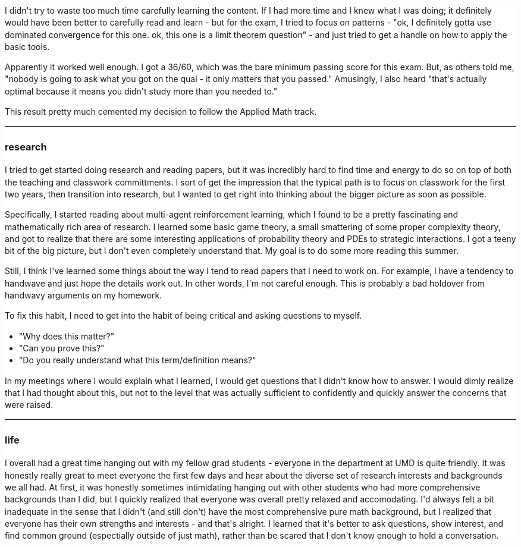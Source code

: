 I didn't try to waste too much time carefully learning the content. If I had more time and I knew what I was doing; it definitely would have been better to carefully read and learn - but for the exam, I tried to focus on patterns - "ok, I definitely gotta use dominated convergence for this one. ok, this one is a limit theorem question" - and just tried to get a handle on how to apply the basic tools.

Apparently it worked well enough. I got a 36/60, which was the bare minimum passing score for this exam.  But, as others told me, "nobody is going to ask what you got on the qual - it only matters that you passed." Amusingly, I also heard "that's actually optimal because it means you didn't study more than you needed to."

This result pretty much cemented my decision to follow the Applied Math track.

---

### research

I tried to get started doing research and reading papers, but it was incredibly hard to find time and energy to do so on top of both the teaching and classwork committments. I sort of get the impression that the typical path is to focus on classwork for the first two years, then transition into research, but I wanted to get right into thinking about the bigger picture as soon as possible. 

Specifically, I started reading about multi-agent reinforcement learning, which I found to be a pretty fascinating and mathematically rich area of research. I learned some basic game theory, a small smattering of some proper complexity theory, and got to realize that there are some interesting applications of probability theory and PDEs to strategic interactions. I got a teeny bit of the big picture, but I don't even completely understand that. My goal is to do some more reading this summer.

Still, I think I've learned some things about the way I tend to read papers that I need to work on. For example, I have a tendency to handwave and just hope the details work out. In other words, I'm not careful enough. This is probably a bad holdover from handwavy arguments on my homework. 

To fix this habit, I need to get into the habit of being critical and asking questions to myself. 
- "Why does this matter?" 
- "Can you prove this?" 
- "Do you really understand what this term/definition means?"

In my meetings where I would explain what I learned, I would get questions that I didn't know how to answer. I would dimly realize that I had thought about this, but not to the level that was actually sufficient to confidently and quickly answer the concerns that were raised.

---

### life

I overall had a great time hanging out with my fellow grad students - everyone in the department at UMD is quite friendly. It was honestly really great to meet everyone the first few days and hear about the diverse set of research interests and backgrounds we all had. At first, it was honestly sometimes intimidating hanging out with other students who had more comprehensive backgrounds than I did, but I quickly realized that everyone was overall pretty relaxed and accomodating. I'd always felt a bit inadequate in the sense that I didn't (and still don't) have the most comprehensive pure math background, but I realized that everyone has their own strengths and interests - and that's alright. I learned that it's better to ask questions, show interest, and find common ground (espectially outside of just math), rather than be scared that I don't know enough to hold a conversation. 
